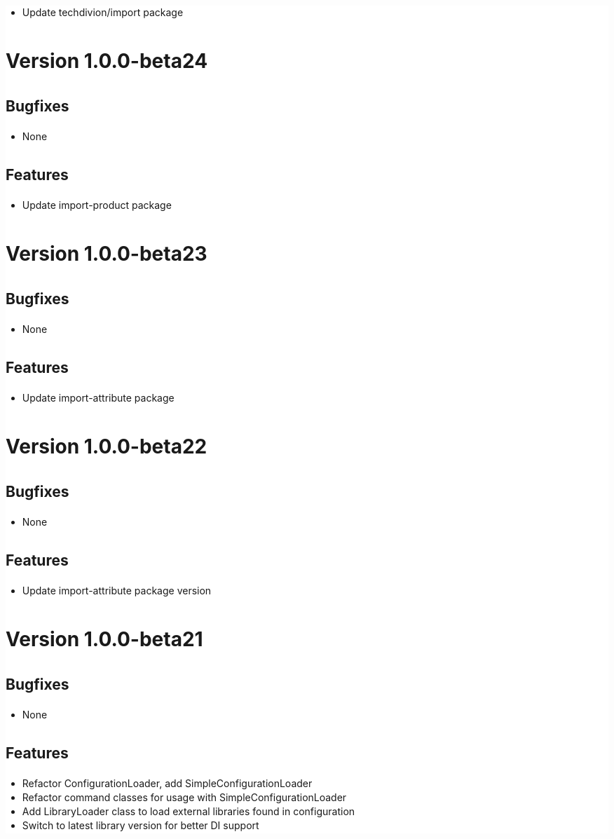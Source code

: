 * Update techdivion/import package

# Version 1.0.0-beta24

## Bugfixes

* None

## Features

* Update import-product package

# Version 1.0.0-beta23

## Bugfixes

* None

## Features

* Update import-attribute package

# Version 1.0.0-beta22

## Bugfixes

* None

## Features

* Update import-attribute package version

# Version 1.0.0-beta21

## Bugfixes

* None

## Features

* Refactor ConfigurationLoader, add SimpleConfigurationLoader
* Refactor command classes for usage with SimpleConfigurationLoader
* Add LibraryLoader class to load external libraries found in configuration
* Switch to latest library version for better DI support
